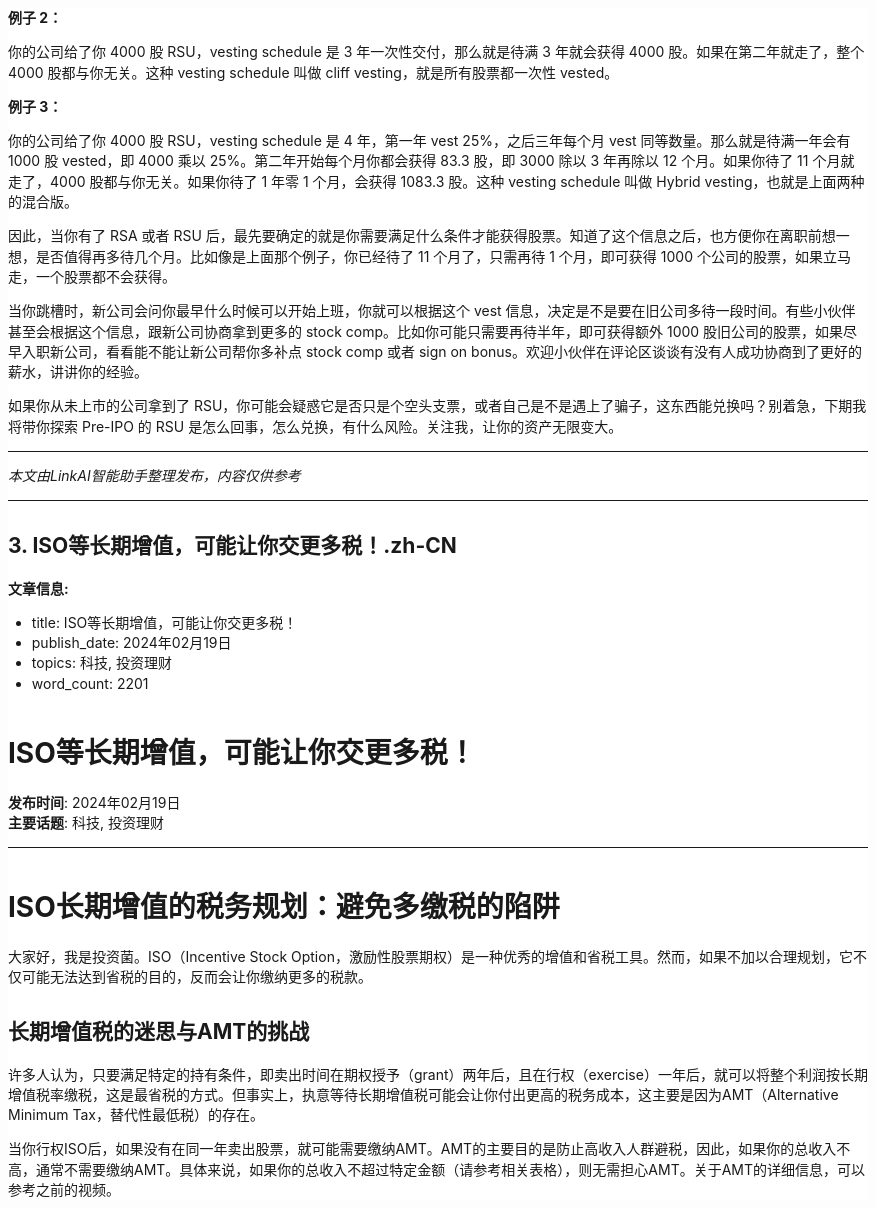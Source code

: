 **例子 2：**

你的公司给了你 4000 股 RSU，vesting schedule 是 3 年一次性交付，那么就是待满 3 年就会获得 4000 股。如果在第二年就走了，整个 4000 股都与你无关。这种 vesting schedule 叫做 cliff vesting，就是所有股票都一次性 vested。

**例子 3：**

你的公司给了你 4000 股 RSU，vesting schedule 是 4 年，第一年 vest 25%，之后三年每个月 vest 同等数量。那么就是待满一年会有 1000 股 vested，即 4000 乘以 25%。第二年开始每个月你都会获得 83.3 股，即 3000 除以 3 年再除以 12 个月。如果你待了 11 个月就走了，4000 股都与你无关。如果你待了 1 年零 1 个月，会获得 1083.3 股。这种 vesting schedule 叫做 Hybrid vesting，也就是上面两种的混合版。

因此，当你有了 RSA 或者 RSU 后，最先要确定的就是你需要满足什么条件才能获得股票。知道了这个信息之后，也方便你在离职前想一想，是否值得再多待几个月。比如像是上面那个例子，你已经待了 11 个月了，只需再待 1 个月，即可获得 1000 个公司的股票，如果立马走，一个股票都不会获得。

当你跳槽时，新公司会问你最早什么时候可以开始上班，你就可以根据这个 vest 信息，决定是不是要在旧公司多待一段时间。有些小伙伴甚至会根据这个信息，跟新公司协商拿到更多的 stock comp。比如你可能只需要再待半年，即可获得额外 1000 股旧公司的股票，如果尽早入职新公司，看看能不能让新公司帮你多补点 stock comp 或者 sign on bonus。欢迎小伙伴在评论区谈谈有没有人成功协商到了更好的薪水，讲讲你的经验。

如果你从未上市的公司拿到了 RSU，你可能会疑惑它是否只是个空头支票，或者自己是不是遇上了骗子，这东西能兑换吗？别着急，下期我将带你探索 Pre-IPO 的 RSU 是怎么回事，怎么兑换，有什么风险。关注我，让你的资产无限变大。


---

*本文由LinkAI智能助手整理发布，内容仅供参考*

---


## 3. ISO等长期增值，可能让你交更多税！.zh-CN

**文章信息:**
- title: ISO等长期增值，可能让你交更多税！
- publish_date: 2024年02月19日
- topics: 科技, 投资理财
- word_count: 2201

# ISO等长期增值，可能让你交更多税！

**发布时间**: 2024年02月19日  
**主要话题**: 科技, 投资理财

---

# ISO长期增值的税务规划：避免多缴税的陷阱

大家好，我是投资菌。ISO（Incentive Stock Option，激励性股票期权）是一种优秀的增值和省税工具。然而，如果不加以合理规划，它不仅可能无法达到省税的目的，反而会让你缴纳更多的税款。

## 长期增值税的迷思与AMT的挑战

许多人认为，只要满足特定的持有条件，即卖出时间在期权授予（grant）两年后，且在行权（exercise）一年后，就可以将整个利润按长期增值税率缴税，这是最省税的方式。但事实上，执意等待长期增值税可能会让你付出更高的税务成本，这主要是因为AMT（Alternative Minimum Tax，替代性最低税）的存在。

当你行权ISO后，如果没有在同一年卖出股票，就可能需要缴纳AMT。AMT的主要目的是防止高收入人群避税，因此，如果你的总收入不高，通常不需要缴纳AMT。具体来说，如果你的总收入不超过特定金额（请参考相关表格），则无需担心AMT。关于AMT的详细信息，可以参考之前的视频。
